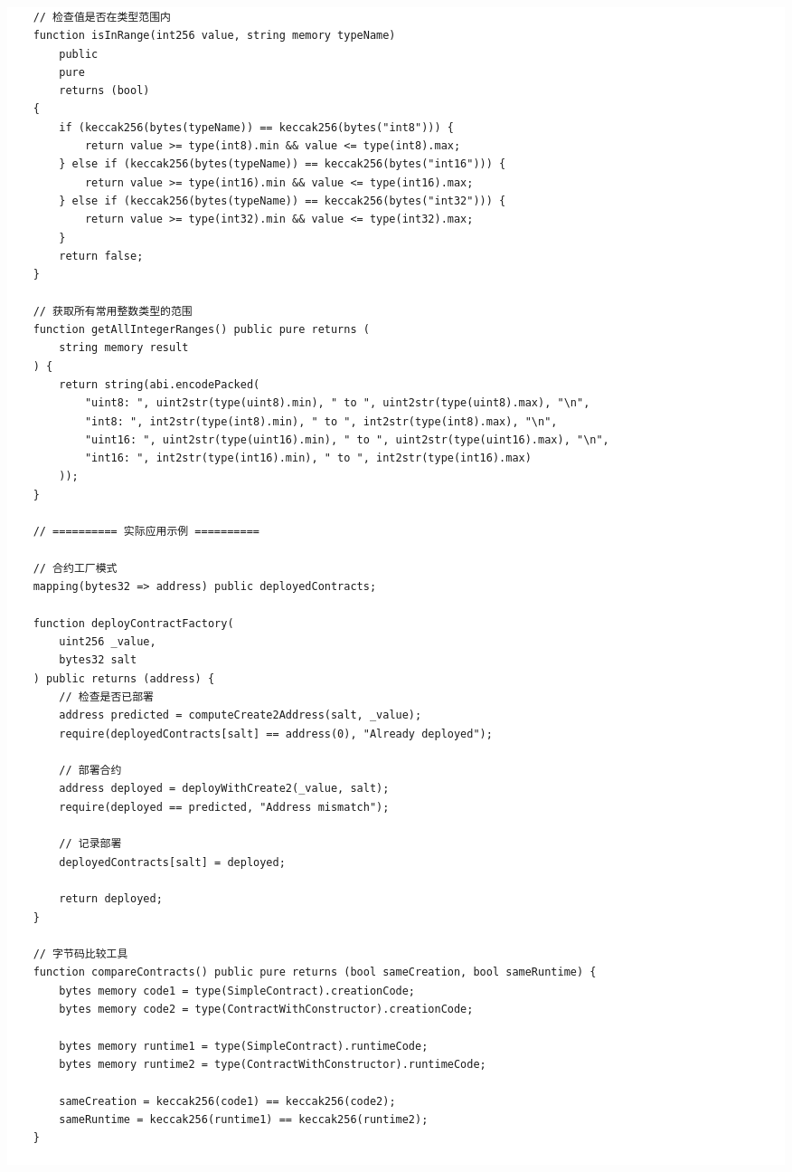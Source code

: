 ```solidity
    // 检查值是否在类型范围内
    function isInRange(int256 value, string memory typeName) 
        public 
        pure 
        returns (bool) 
    {
        if (keccak256(bytes(typeName)) == keccak256(bytes("int8"))) {
            return value >= type(int8).min && value <= type(int8).max;
        } else if (keccak256(bytes(typeName)) == keccak256(bytes("int16"))) {
            return value >= type(int16).min && value <= type(int16).max;
        } else if (keccak256(bytes(typeName)) == keccak256(bytes("int32"))) {
            return value >= type(int32).min && value <= type(int32).max;
        }
        return false;
    }
    
    // 获取所有常用整数类型的范围
    function getAllIntegerRanges() public pure returns (
        string memory result
    ) {
        return string(abi.encodePacked(
            "uint8: ", uint2str(type(uint8).min), " to ", uint2str(type(uint8).max), "\n",
            "int8: ", int2str(type(int8).min), " to ", int2str(type(int8).max), "\n",
            "uint16: ", uint2str(type(uint16).min), " to ", uint2str(type(uint16).max), "\n",
            "int16: ", int2str(type(int16).min), " to ", int2str(type(int16).max)
        ));
    }
    
    // ========== 实际应用示例 ==========
    
    // 合约工厂模式
    mapping(bytes32 => address) public deployedContracts;
    
    function deployContractFactory(
        uint256 _value,
        bytes32 salt
    ) public returns (address) {
        // 检查是否已部署
        address predicted = computeCreate2Address(salt, _value);
        require(deployedContracts[salt] == address(0), "Already deployed");
        
        // 部署合约
        address deployed = deployWithCreate2(_value, salt);
        require(deployed == predicted, "Address mismatch");
        
        // 记录部署
        deployedContracts[salt] = deployed;
        
        return deployed;
    }
    
    // 字节码比较工具
    function compareContracts() public pure returns (bool sameCreation, bool sameRuntime) {
        bytes memory code1 = type(SimpleContract).creationCode;
        bytes memory code2 = type(ContractWithConstructor).creationCode;
        
        bytes memory runtime1 = type(SimpleContract).runtimeCode;
        bytes memory runtime2 = type(ContractWithConstructor).runtimeCode;
        
        sameCreation = keccak256(code1) == keccak256(code2);
        sameRuntime = keccak256(runtime1) == keccak256(runtime2);
    }
    
```
